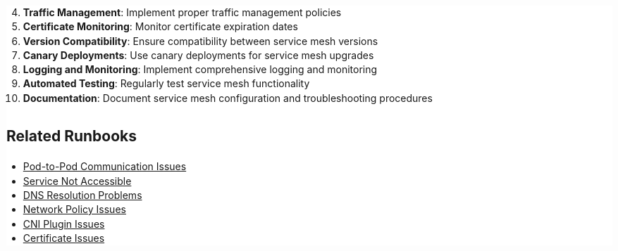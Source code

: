 4. **Traffic Management**: Implement proper traffic management policies
5. **Certificate Monitoring**: Monitor certificate expiration dates
6. **Version Compatibility**: Ensure compatibility between service mesh versions
7. **Canary Deployments**: Use canary deployments for service mesh upgrades
8. **Logging and Monitoring**: Implement comprehensive logging and monitoring
9. **Automated Testing**: Regularly test service mesh functionality
10. **Documentation**: Document service mesh configuration and troubleshooting procedures

## Related Runbooks

* [Pod-to-Pod Communication Issues](./pod-to-pod-communication.md)
* [Service Not Accessible](./service-not-accessible.md)
* [DNS Resolution Problems](./dns-resolution-problems.md)
* [Network Policy Issues](./network-policy-issues.md)
* [CNI Plugin Issues](./cni-plugin-issues.md)
* [Certificate Issues](../cluster/certificate-issues.md)